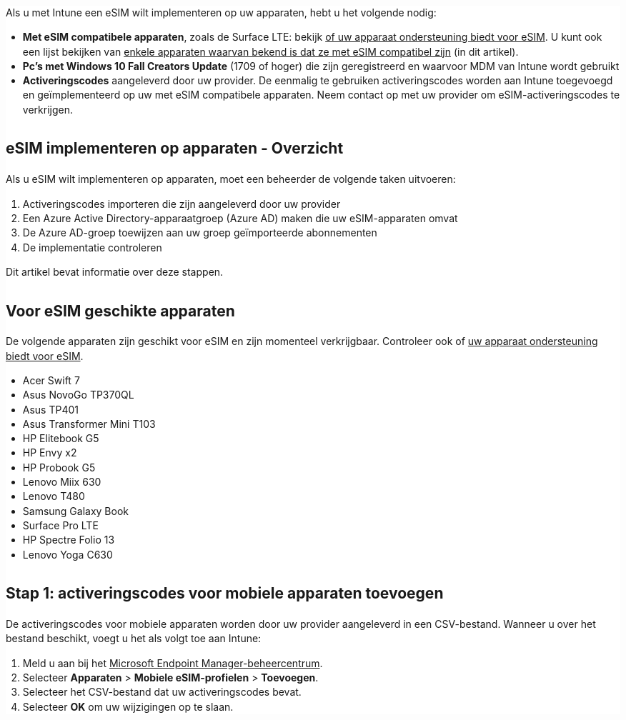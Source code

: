 Als u met Intune een eSIM wilt implementeren op uw apparaten, hebt u het volgende nodig:

- **Met eSIM compatibele apparaten**, zoals de Surface LTE: bekijk [of uw apparaat ondersteuning biedt voor eSIM](https://support.microsoft.com/help/4020763/windows-10-use-esim-for-cellular-data). U kunt ook een lijst bekijken van [enkele apparaten waarvan bekend is dat ze met eSIM compatibel zijn](#esim-capable-devices) (in dit artikel).
- **Pc’s met Windows 10 Fall Creators Update** (1709 of hoger) die zijn geregistreerd en waarvoor MDM van Intune wordt gebruikt
- **Activeringscodes** aangeleverd door uw provider. De eenmalig te gebruiken activeringscodes worden aan Intune toegevoegd en geïmplementeerd op uw met eSIM compatibele apparaten. Neem contact op met uw provider om eSIM-activeringscodes te verkrijgen.

## <a name="deploy-esim-to-devices---overview"></a>eSIM implementeren op apparaten - Overzicht

Als u eSIM wilt implementeren op apparaten, moet een beheerder de volgende taken uitvoeren:

1. Activeringscodes importeren die zijn aangeleverd door uw provider
2. Een Azure Active Directory-apparaatgroep (Azure AD) maken die uw eSIM-apparaten omvat
3. De Azure AD-groep toewijzen aan uw groep geïmporteerde abonnementen
4. De implementatie controleren

Dit artikel bevat informatie over deze stappen.

## <a name="esim-capable-devices"></a>Voor eSIM geschikte apparaten

De volgende apparaten zijn geschikt voor eSIM en zijn momenteel verkrijgbaar. Controleer ook of [uw apparaat ondersteuning biedt voor eSIM](https://support.microsoft.com/help/4020763/windows-10-use-esim-for-cellular-data).

- Acer Swift 7
- Asus NovoGo TP370QL
- Asus TP401
- Asus Transformer Mini T103
- HP Elitebook G5
- HP Envy x2
- HP Probook G5
- Lenovo Miix 630
- Lenovo T480
- Samsung Galaxy Book
- Surface Pro LTE
- HP Spectre Folio 13
- Lenovo Yoga C630

## <a name="step-1-add-cellular-activation-codes"></a>Stap 1: activeringscodes voor mobiele apparaten toevoegen

De activeringscodes voor mobiele apparaten worden door uw provider aangeleverd in een CSV-bestand. Wanneer u over het bestand beschikt, voegt u het als volgt toe aan Intune:

1. Meld u aan bij het [Microsoft Endpoint Manager-beheercentrum](https://go.microsoft.com/fwlink/?linkid=2109431).
2. Selecteer **Apparaten** > **Mobiele eSIM-profielen** > **Toevoegen**.
3. Selecteer het CSV-bestand dat uw activeringscodes bevat.
4. Selecteer **OK** om uw wijzigingen op te slaan.

